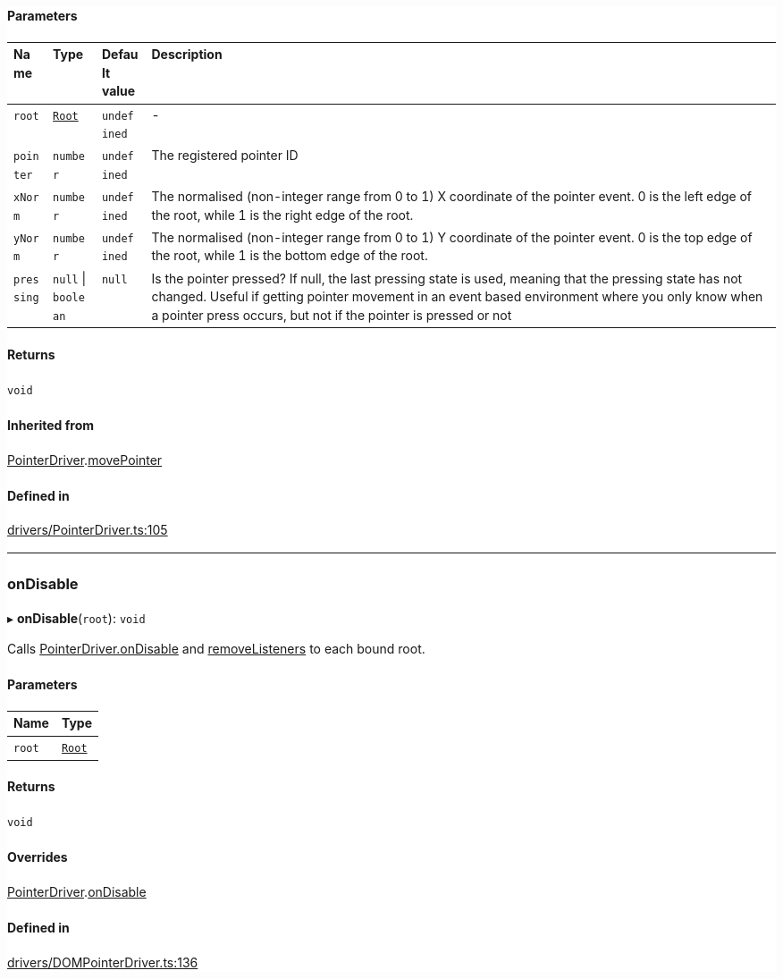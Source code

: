 #### Parameters

| Name | Type | Default value | Description |
| :------ | :------ | :------ | :------ |
| `root` | [`Root`](root.md) | `undefined` | - |
| `pointer` | `number` | `undefined` | The registered pointer ID |
| `xNorm` | `number` | `undefined` | The normalised (non-integer range from 0 to 1) X coordinate of the pointer event. 0 is the left edge of the root, while 1 is the right edge of the root. |
| `yNorm` | `number` | `undefined` | The normalised (non-integer range from 0 to 1) Y coordinate of the pointer event. 0 is the top edge of the root, while 1 is the bottom edge of the root. |
| `pressing` | ``null`` \| `boolean` | `null` | Is the pointer pressed?  If null, the last pressing state is used, meaning that the pressing state has not changed. Useful if getting pointer movement in an event based environment where you only know when a pointer press occurs, but not if the pointer is pressed or not |

#### Returns

`void`

#### Inherited from

[PointerDriver](pointerdriver.md).[movePointer](pointerdriver.md#movepointer)

#### Defined in

[drivers/PointerDriver.ts:105](https://github.com/playkostudios/canvas-ui/blob/4e43a87/src/drivers/PointerDriver.ts#L105)

___

### onDisable

▸ **onDisable**(`root`): `void`

Calls [PointerDriver.onDisable](pointerdriver.md#ondisable) and [removeListeners](dompointerdriver.md#removelisteners) to each
bound root.

#### Parameters

| Name | Type |
| :------ | :------ |
| `root` | [`Root`](root.md) |

#### Returns

`void`

#### Overrides

[PointerDriver](pointerdriver.md).[onDisable](pointerdriver.md#ondisable)

#### Defined in

[drivers/DOMPointerDriver.ts:136](https://github.com/playkostudios/canvas-ui/blob/4e43a87/src/drivers/DOMPointerDriver.ts#L136)
